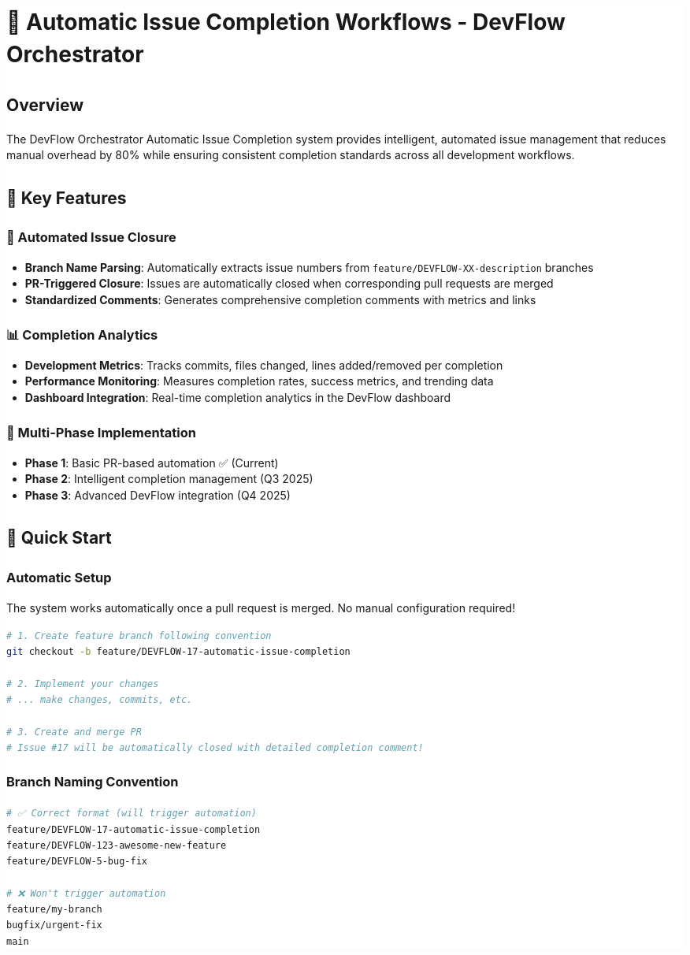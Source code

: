 # 🤖 Automatic Issue Completion Workflows - DevFlow Orchestrator

## Overview

The DevFlow Orchestrator Automatic Issue Completion system provides intelligent, automated issue management that reduces manual overhead by 80% while ensuring consistent completion standards across all development workflows.

## 🎯 Key Features

### **🔄 Automated Issue Closure**
- **Branch Name Parsing**: Automatically extracts issue numbers from `feature/DEVFLOW-XX-description` branches
- **PR-Triggered Closure**: Issues are automatically closed when corresponding pull requests are merged
- **Standardized Comments**: Generates comprehensive completion comments with metrics and links

### **📊 Completion Analytics**
- **Development Metrics**: Tracks commits, files changed, lines added/removed per completion
- **Performance Monitoring**: Measures completion rates, success metrics, and trending data
- **Dashboard Integration**: Real-time completion analytics in the DevFlow dashboard

### **🎪 Multi-Phase Implementation**
- **Phase 1**: Basic PR-based automation ✅ (Current)
- **Phase 2**: Intelligent completion management (Q3 2025)
- **Phase 3**: Advanced DevFlow integration (Q4 2025)

## 🚀 Quick Start

### **Automatic Setup**

The system works automatically once a pull request is merged. No manual configuration required!

```bash
# 1. Create feature branch following convention
git checkout -b feature/DEVFLOW-17-automatic-issue-completion

# 2. Implement your changes
# ... make changes, commits, etc.

# 3. Create and merge PR
# Issue #17 will be automatically closed with detailed completion comment!
```

### **Branch Naming Convention**

```bash
# ✅ Correct format (will trigger automation)
feature/DEVFLOW-17-automatic-issue-completion
feature/DEVFLOW-123-awesome-new-feature
feature/DEVFLOW-5-bug-fix

# ❌ Won't trigger automation
feature/my-branch
bugfix/urgent-fix
main
```
